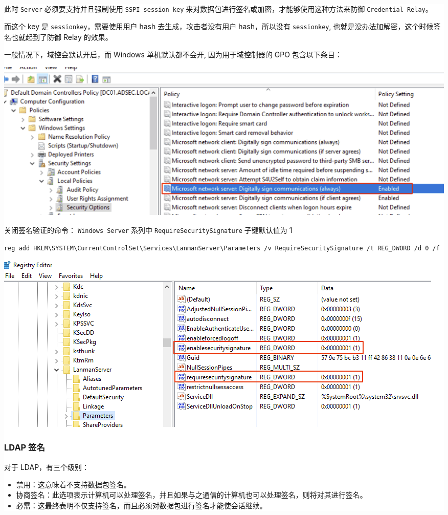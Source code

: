 此时 `Server` 必须要支持并且强制使用 `SSPI session key` 来对数据包进行签名或加密，才能够使用这种方法来防御 `Credential Relay`。

而这个 key 是 `sessionkey`，需要使用用户 hash 去生成，攻击者没有用户 hash，所以没有 `sessionkey`, 也就是没办法加解密，这个时候签名也就起到了防御 Relay 的效果。

一般情况下，域控会默认开启，而 Windows 单机默认都不会开, 因为用于域控制器的 GPO 包含以下条目：

![](img/4.png)

关闭签名验证的命令： `Windows Server` 系列中 `RequireSecuritySignature` 子键默认值为 1

`reg add HKLM\SYSTEM\CurrentControlSet\Services\LanmanServer\Parameters /v RequireSecuritySignature /t REG_DWORD /d 0 /f`

![](img/5.png)


### LDAP 签名

对于 LDAP，有三个级别：

- 禁用：这意味着不支持数据包签名。
- 协商签名：此选项表示计算机可以处理签名，并且如果与之通信的计算机也可以处理签名，则将对其进行签名。
- 必需：这最终表明不仅支持签名，而且必须对数据包进行签名才能使会话继续。
